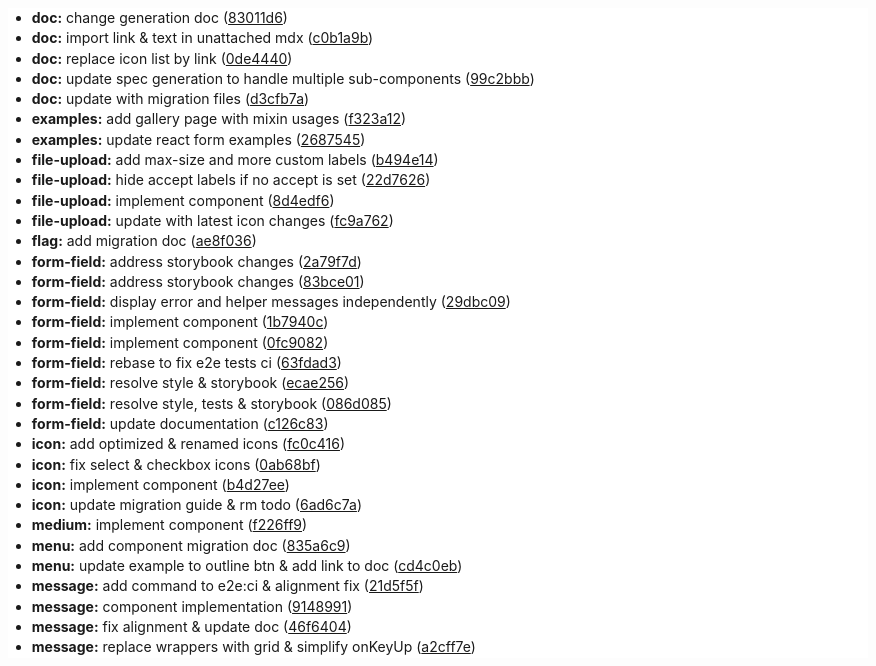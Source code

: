 * **doc:** change generation doc ([83011d6](https://github.com/ovh/design-system/commit/83011d69533f5e22b6fc8318cf26636facac19e6))
* **doc:** import link & text in unattached mdx ([c0b1a9b](https://github.com/ovh/design-system/commit/c0b1a9b38dbd326531cba4d56ee15630b4beab5b))
* **doc:** replace icon list by link ([0de4440](https://github.com/ovh/design-system/commit/0de44409643610367e0e0e79953134ef62a9cb5e))
* **doc:** update spec generation to handle multiple sub-components ([99c2bbb](https://github.com/ovh/design-system/commit/99c2bbbdfa4e23687e96b39ba83377527f3c92ab))
* **doc:** update with migration files ([d3cfb7a](https://github.com/ovh/design-system/commit/d3cfb7add72f6f1f43d8424c238bfafab5b8a8a2))
* **examples:** add gallery page with mixin usages ([f323a12](https://github.com/ovh/design-system/commit/f323a1237a1c95bc41fe1bb852204205ae5c2940))
* **examples:** update react form examples ([2687545](https://github.com/ovh/design-system/commit/26875457e4bfe499e45ba335200f5f0e6910c1b8))
* **file-upload:** add max-size and more custom labels ([b494e14](https://github.com/ovh/design-system/commit/b494e14f5fd22d7555fa71e216c87787651bb718))
* **file-upload:** hide accept labels if no accept is set ([22d7626](https://github.com/ovh/design-system/commit/22d7626656911907630ae311a318a591a4f2070e))
* **file-upload:** implement component ([8d4edf6](https://github.com/ovh/design-system/commit/8d4edf6755ad89959a4513df7d7b7e0670867c1c))
* **file-upload:** update with latest icon changes ([fc9a762](https://github.com/ovh/design-system/commit/fc9a762cf03f3eb41e0335b70c1e5e1de161847f))
* **flag:** add migration doc ([ae8f036](https://github.com/ovh/design-system/commit/ae8f0368af258ab4754cbc9e4cf30f00dd9bef5d))
* **form-field:** address storybook changes ([2a79f7d](https://github.com/ovh/design-system/commit/2a79f7d3541a796ad1dc98429540037f8bfd2a4d))
* **form-field:** address storybook changes ([83bce01](https://github.com/ovh/design-system/commit/83bce010590f28af4fc27e2bb376ae06388520f3))
* **form-field:** display error and helper messages independently ([29dbc09](https://github.com/ovh/design-system/commit/29dbc09cd22a989b1dac6efe600928c5b730f7ed))
* **form-field:** implement component ([1b7940c](https://github.com/ovh/design-system/commit/1b7940c23946cab94f2515c00623f77a81f24594))
* **form-field:** implement component ([0fc9082](https://github.com/ovh/design-system/commit/0fc9082b63f06d0cde4c9b9a0e7f2a7bc5fbfb11))
* **form-field:** rebase to fix e2e tests ci ([63fdad3](https://github.com/ovh/design-system/commit/63fdad3fdc084c2263371de6b4e7ae97c81a10e9))
* **form-field:** resolve style & storybook ([ecae256](https://github.com/ovh/design-system/commit/ecae2566663cd6085af06be0f95d6354fad2db66))
* **form-field:** resolve style, tests & storybook ([086d085](https://github.com/ovh/design-system/commit/086d085884ea476b4689fa4d2dfecbe023f8a9b7))
* **form-field:** update documentation ([c126c83](https://github.com/ovh/design-system/commit/c126c834afaef54f2ee3a778a470fba1134c9511))
* **icon:** add optimized & renamed icons ([fc0c416](https://github.com/ovh/design-system/commit/fc0c41642014d1616048b350abb238db66bafaf3))
* **icon:** fix select & checkbox icons ([0ab68bf](https://github.com/ovh/design-system/commit/0ab68bf28bccfc66374720023adedd21bdaf4933))
* **icon:** implement component ([b4d27ee](https://github.com/ovh/design-system/commit/b4d27eecc6e859856e29d38a4be71a6a2a809111))
* **icon:** update migration guide & rm todo ([6ad6c7a](https://github.com/ovh/design-system/commit/6ad6c7a19db095a1f700642bb0009f9ebb18e2fb))
* **medium:** implement component ([f226ff9](https://github.com/ovh/design-system/commit/f226ff9c853fd59c96b28e8126c66bd4f3371a22))
* **menu:** add component migration doc ([835a6c9](https://github.com/ovh/design-system/commit/835a6c9713537f21ade4ed074d443118eb429462))
* **menu:** update example to outline btn & add link to doc ([cd4c0eb](https://github.com/ovh/design-system/commit/cd4c0eb0e6abcc59d16af827f947a9b5487e62e4))
* **message:** add command to e2e:ci & alignment fix ([21d5f5f](https://github.com/ovh/design-system/commit/21d5f5ff5f1c05c1be81cf594d145da41660b530))
* **message:** component implementation ([9148991](https://github.com/ovh/design-system/commit/91489913fa2133a52626e886754e1020f63215d7))
* **message:** fix alignment & update doc ([46f6404](https://github.com/ovh/design-system/commit/46f64049a927de8226b3c2354c6073e4982ba7e7))
* **message:** replace wrappers with grid & simplify onKeyUp ([a2cff7e](https://github.com/ovh/design-system/commit/a2cff7e3b1880ab801ae58ca2e7cd8dbd302dcc0))